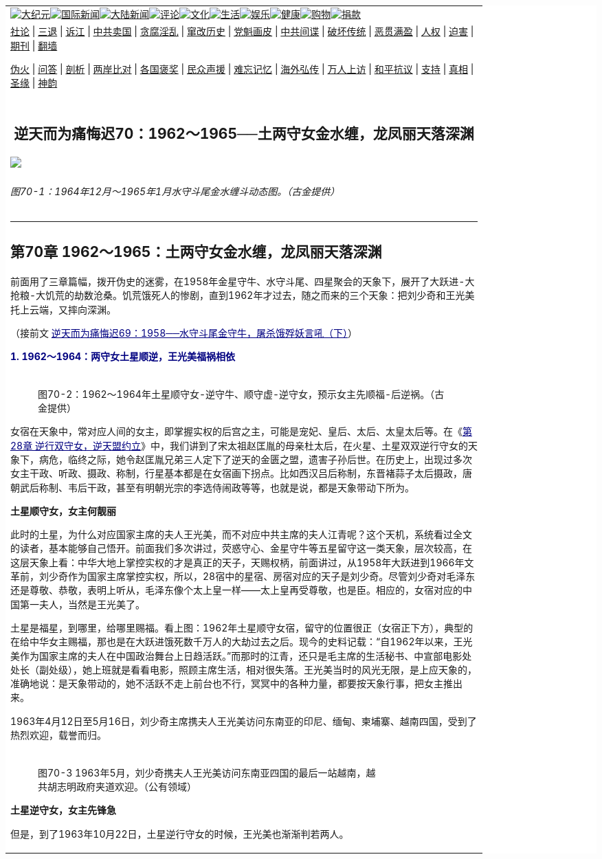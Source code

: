 <a name="1" id="1" target="_blank"></a><span id="1"></span>
<table align=center border="0"><tr><td colspan="2" VALIGN=TOP><a href="/gb/nsc413.md#1"><img src="https://raw.githubusercontent.com/jbnpp2467/www/master/t/djy/1.jpg" title="大纪元"></a><a href="/gb/n24hr.md#1"><img src="https://raw.githubusercontent.com/jbnpp2467/www/master/t/djy/3.jpg" title="国际新闻"></a><a href="/gb/nsc413.md#1"><img src="https://raw.githubusercontent.com/jbnpp2467/www/master/t/djy/4.jpg" title="大陆新闻"></a><a href="/gb/news392.md#1"><img src="https://raw.githubusercontent.com/jbnpp2467/www/master/t/djy/5.jpg" title="评论"></a><a href="/gb/news2007.md#1"><img src="https://raw.githubusercontent.com/jbnpp2467/www/master/t/djy/6.jpg" title="文化"></a><a href="/gb/news2008.md#1"><img src="https://raw.githubusercontent.com/jbnpp2467/www/master/t/djy/7.jpg" title="生活"></a><a href="/gb/ncyule.md#1"><img src="https://raw.githubusercontent.com/jbnpp2467/www/master/t/djy/8.jpg" title="娱乐"></a><a href="/gb/nsc1002.md#1"><img src="https://raw.githubusercontent.com/jbnpp2467/www/master/t/djy/9.jpg" title="健康"><a href="https://www.youlucky.com"><img src="https://raw.githubusercontent.com/jbnpp2467/www/master/t/djy/10.jpg" title="购物"></a><a href="https://donate.epochtimes.com/?utm_medium=epochtimes&utm_source=referral&utm_campaign=donate_button_djyarticleheader"><img src="https://raw.githubusercontent.com/jbnpp2467/www/master/t/djy/12.jpg" title="捐款"></a></td></tr>
<tr><td colspan="2" VALIGN=TOP><a target="_blank" href="/gb/9p.md#1">社论</a> | <a target="_blank" href="/gb/nf5657.md#1">三退</a> | <a target="_blank" href="/gb/nf6124.md#1">诉江</a> | <a target="_blank" href="/gb/nf1176117.md#1">中共卖国</a> | <a target="_blank" href="/gb/nf5773.md#1">贪腐淫乱</a> | <a target="_blank" href="/gb/nf1176115.md#1">窜改历史</a> | <a target="_blank" href="/gb/nf1176107.md#1">党魁画皮</a> | <a target="_blank" href="/gb/nf1320400.md#1">中共间谍</a> | <a target="_blank" href="/gb/nf1176114.md#1">破坏传统</a> | <a target="_blank" href="https://github.com/jbnpp2467/ntdtv/blob/master/gb/prog447_1.md#1">恶贯满盈</a> | <a target="_blank" href="/gb/ncid278.md#1">人权</a> | <a target="_blank" href="/gb/nf1176111.md#1">迫害</a> | <a target="_blank" href="https://gitlab.com/szzdlab/mh-qikan/blob/master/README.md#1">期刊</a> | <a target="_blank" href="https://github.com/bannedbook/fanqiang/wiki">翻墙</a></p><p><a target="_blank" href="/gb/nf5562.md#1">伪火</a> | <a target="_blank" href="/gb/nf4378.md#1">问答</a> | <a target="_blank" href="/gb/nf5792.md#1">剖析</a> | <a target="_blank" href="/gb/nf5735.md#1">两岸比对</a> | <a target="_blank" href="/gb/nf6119.md#1">各国褒奖</a> | <a target="_blank" href="/gb/nf6120.md#1">民众声援</a> | <a target="_blank" href="/gb/nf1188594.md#1">难忘记忆</a> | <a target="_blank" href="/gb/nf3180.md#1">海外弘传</a> | <a target="_blank" href="/gb/nf5410.md#1">万人上访</a> | <a target="_blank" href="https://github.com/jbnpp2467/ntdtv/blob/master/gb/prog1530_1.md#1">和平抗议</a> | <a target="_blank" href="/gb/nf4386.md#1">支持</a> | <a target="_blank" href="/gb/nf4389.md#1">真相</a> | <a target="_blank" href="/gb/nf5790.md#1">圣缘</a> | <a target="_blank" href="/gb/nf4786.md#1">神韵</a></td></tr>
<tr><td VALIGN=TOP width="626"><h2 align=center>逆天而为痛悔迟70：1962～1965──土两守女金水缠，龙凤丽天落深渊</h2>
<img width="600" src="https://i.epochtimes.com/assets/uploads/2019/11/aa.gif" />
<h6>图70-1：1964年12月～1965年1月水守斗尾金水缠斗动态图。（古金提供）
</h6>
<hr>
<h2><strong>第</strong><strong>70</strong><strong>章</strong><strong> 1962</strong><strong>～</strong><strong>1965</strong><strong>：土两守女金水缠，龙凤丽天落深渊</strong></h2>
<p>前面用了三章篇幅，拨开伪史的迷雾，在1958年金星守牛、水守斗尾、四星聚会的天象下，展开了大跃进-大抢粮-大饥荒的劫数沧桑。饥荒饿死人的惨剧，直到1962年才过去，随之而来的三个天象：把<ahref="/gb/tag/%E5%88%98%E5%B0%91%E5%A5%87.md#1">刘少奇</a>和王光美托上云端，又摔向深渊。</p>
<p>（接前文 <span style="color: #000080;"><a style="color: #000080;" href="/gb/19/9/5/n11501577.md#1">逆天而为痛悔迟69：1958──水守斗尾金守牛，屠杀饿殍妖言吼（下）</a></span>）</p>
<p><span style="color: #000080;"><strong>1. 1962</strong><strong>～</strong><strong>1964</strong><strong>：两守女土星顺逆，王光美福祸相依</strong></span></p>
<figure id="attachment_11663130" style="width: 600px" class="wp-caption aligncenter"><ahref="https://i.epochtimes.com/assets/uploads/2019/11/70-2-1.jpg"><img class="wp-image-11663130 size-large" src="https://i.epochtimes.com/assets/uploads/2019/11/70-2-1-600x338.jpg" alt="" width="600" b="338" /></a><figcaption class="wp-caption-text">图70-2：1962～1964年土星顺守女-逆守牛、顺守虚-逆守女，预示女主先顺福-后逆祸。（<ahref="/gb/tag/%E5%8F%A4%E9%87%91.md#1">古金</a>提供）</figcaption></figure>
<p>女宿在天象中，常对应人间的女主，即掌握实权的后宫之主，可能是宠妃、皇后、太后、太皇太后等。在《<span style="color: #000080;"><a style="color: #000080;" href="/gb/17/7/19/n9432655.md#1">第28章 逆行双守女，逆天盟约立</a></span>》中，我们讲到了宋太祖赵匡胤的母亲杜太后，在火星、土星双双逆行守女的天象下，病危，临终之际，她令赵匡胤兄弟三人定下了逆天的金匮之盟，遗害子孙后世。在历史上，出现过多次女主干政、听政、摄政、称制，行星基本都是在女宿画下拐点。比如西汉吕后称制，东晋褚蒜子太后摄政，唐朝武后称制、韦后干政，甚至有明朝光宗的李选侍闹政等等，也就是说，都是天象带动下所为。</p>
<p><strong>土星顺守女，女主何靓丽</strong></p>
<p>此时的土星，为什么对应国家主席的夫人王光美，而不对应中共主席的夫人江青呢？这个天机，系统看过全文的读者，基本能够自己悟开。前面我们多次讲过，荧惑守心、金星守牛等五星留守这一类天象，层次较高，在这层天象上看：中华大地上掌控实权的才是真正的天子，天赐权柄，前面讲过，从1958年大跃进到1966年文革前，<ahref="/gb/tag/%E5%88%98%E5%B0%91%E5%A5%87.md#1">刘少奇</a>作为国家主席掌控实权，所以，28宿中的星宿、房宿对应的天子是刘少奇。尽管刘少奇对<ahref="/gb/tag/%E6%AF%9B%E6%B3%BD%E4%B8%9C.md#1">毛泽东</a>还是尊敬、恭敬，表明上听从，毛泽东像个太上皇一样——太上皇再受尊敬，也是臣。相应的，女宿对应的中国第一夫人，当然是王光美了。</p>
<p>土星是福星，到哪里，给哪里赐福。看上图：1962年土星顺守女宿，留守的位置很正（女宿正下方），典型的在给中华女主赐福，那也是在大跃进饿死数千万人的大劫过去之后。现今的史料记载：“自1962年以来，王光美作为国家主席的夫人在中国政治舞台上日趋活跃。”而那时的江青，还只是毛主席的生活秘书、中宣部电影处处长（副处级），她上班就是看看电影，照顾主席生活，相对很失落。王光美当时的风光无限，是上应天象的，准确地说：是天象带动的，她不活跃不走上前台也不行，冥冥中的各种力量，都要按天象行事，把女主推出来。</p>
<p>1963年4月12日至5月16日，刘少奇主席携夫人王光美访问东南亚的印尼、缅甸、柬埔寨、越南四国，受到了热烈欢迎，载誉而归。</p>
<figure id="attachment_11663131" style="width: 500px" class="wp-caption aligncenter"><ahref="https://i.epochtimes.com/assets/uploads/2019/11/70-3.jpg"><img class="size-full wp-image-11663131" src="https://i.epochtimes.com/assets/uploads/2019/11/70-3.jpg" alt="" width="500" b="335" /></a><figcaption class="wp-caption-text">图70-3 1963年5月，刘少奇携夫人王光美访问东南亚四国的最后一站越南，越共胡志明政府夹道欢迎。（公有领域）</figcaption></figure>
<p><strong>土星逆守女，女主先锋急</strong></p>
<p>但是，到了1963年10月22日，土星逆行守女的时候，王光美也渐渐判若两人。</p>
